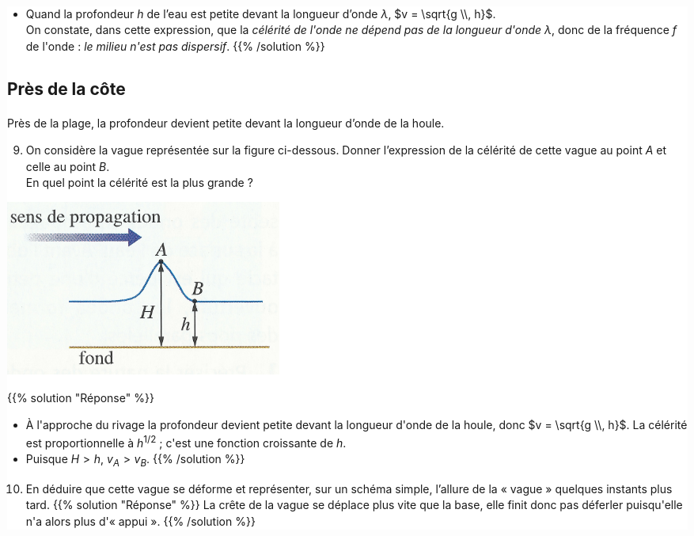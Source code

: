 - Quand la profondeur $h$ de l’eau est petite devant la longueur d’onde $\lambda$, $v = \sqrt{g \\, h}$.  
On constate, dans cette expression, que la *célérité de l'onde ne dépend pas de la longueur d'onde* $\lambda$, donc de la fréquence $f$ de l'onde&nbsp;: *le milieu n'est pas dispersif*.
{{% /solution %}}

## Près de la côte

Près de la plage, la profondeur devient petite devant la longueur d’onde de la houle.

9. On considère la vague représentée sur la figure ci-dessous. Donner l’expression de la célérité de cette vague au point $A$ et celle au point $B$.  	
En quel point la célérité est la plus grande&nbsp;?

<img src="/terminales-pc/chap-2/fig-2-2-3-2.png" alt="" width="40%" />

{{% solution "Réponse" %}}
- À l'approche du rivage la profondeur devient petite devant la longueur d'onde de la houle, donc $v = \sqrt{g \\, h}$. La célérité est proportionnelle à $h^{1/2}$&nbsp;; c'est une fonction croissante de $h$.
- Puisque $H > h$, $v_A > v_B$.
{{% /solution %}}

10. En déduire que cette vague se déforme et représenter, sur un schéma simple, l’allure de la «&nbsp;vague&nbsp;» quelques instants plus tard.
{{% solution "Réponse" %}}
La crête de la vague se déplace plus vite que la base, elle finit donc pas déferler puisqu'elle n'a alors plus d'«&nbsp;appui&nbsp;».
{{% /solution %}}
